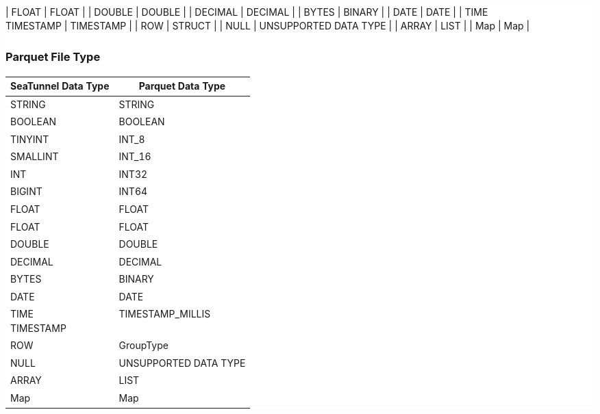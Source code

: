 | FLOAT                | FLOAT                 |
| DOUBLE               | DOUBLE                |
| DECIMAL              | DECIMAL               |
| BYTES                | BINARY                |
| DATE                 | DATE                  |
| TIME <br/> TIMESTAMP | TIMESTAMP             |
| ROW                  | STRUCT                |
| NULL                 | UNSUPPORTED DATA TYPE |
| ARRAY                | LIST                  |
| Map                  | Map                   |

### Parquet File Type

| SeaTunnel Data Type  |   Parquet Data Type   |
|----------------------|-----------------------|
| STRING               | STRING                |
| BOOLEAN              | BOOLEAN               |
| TINYINT              | INT_8                 |
| SMALLINT             | INT_16                |
| INT                  | INT32                 |
| BIGINT               | INT64                 |
| FLOAT                | FLOAT                 |
| FLOAT                | FLOAT                 |
| DOUBLE               | DOUBLE                |
| DECIMAL              | DECIMAL               |
| BYTES                | BINARY                |
| DATE                 | DATE                  |
| TIME <br/> TIMESTAMP | TIMESTAMP_MILLIS      |
| ROW                  | GroupType             |
| NULL                 | UNSUPPORTED DATA TYPE |
| ARRAY                | LIST                  |
| Map                  | Map                   |
